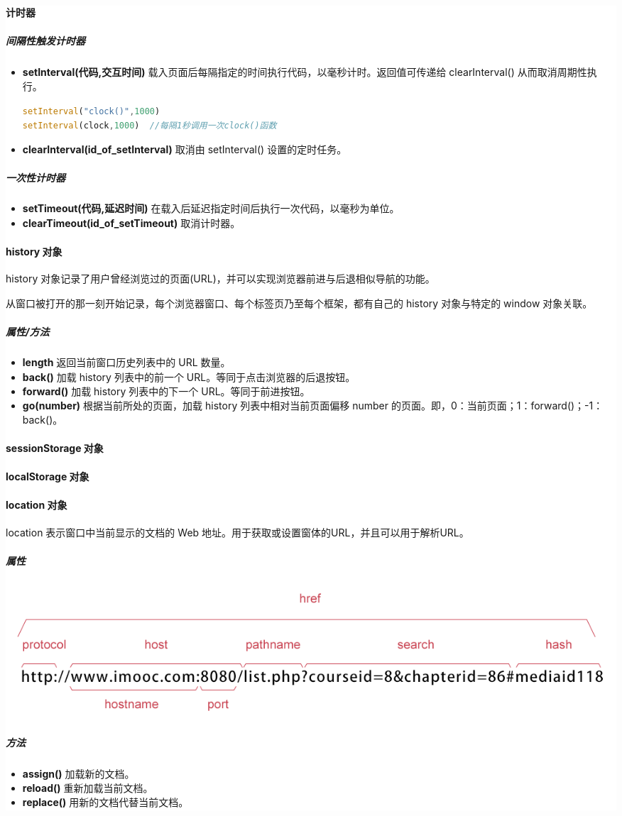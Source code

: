 #### 计时器

##### 间隔性触发计时器

- **setInterval(代码,交互时间)**  载入页面后每隔指定的时间执行代码，以毫秒计时。返回值可传递给 clearInterval() 从而取消周期性执行。

  ```javascript
  setInterval("clock()",1000)
  setInterval(clock,1000)  //每隔1秒调用一次clock()函数
  ```

- **clearInterval(id_of_setInterval)** 取消由 setInterval() 设置的定时任务。

##### 一次性计时器

- **setTimeout(代码,延迟时间)** 在载入后延迟指定时间后执行一次代码，以毫秒为单位。
- **clearTimeout(id_of_setTimeout)** 取消计时器。

#### history 对象

history 对象记录了用户曾经浏览过的页面(URL)，并可以实现浏览器前进与后退相似导航的功能。

从窗口被打开的那一刻开始记录，每个浏览器窗口、每个标签页乃至每个框架，都有自己的 history 对象与特定的 window 对象关联。

##### 属性/方法

- **length** 返回当前窗口历史列表中的 URL 数量。
- **back()** 加载 history 列表中的前一个 URL。等同于点击浏览器的后退按钮。
- **forward()** 加载 history 列表中的下一个 URL。等同于前进按钮。
- **go(number)** 根据当前所处的页面，加载 history 列表中相对当前页面偏移 number 的页面。即，0：当前页面；1：forward()；-1：back()。

#### sessionStorage 对象

#### localStorage 对象

#### location 对象

location 表示窗口中当前显示的文档的 Web 地址。用于获取或设置窗体的URL，并且可以用于解析URL。

##### 属性

![location](../../img/javascript.assets/53605c5a0001b26909900216.jpg)

##### 方法

- **assign()** 加载新的文档。
- **reload()** 重新加载当前文档。
- **replace()** 用新的文档代替当前文档。
